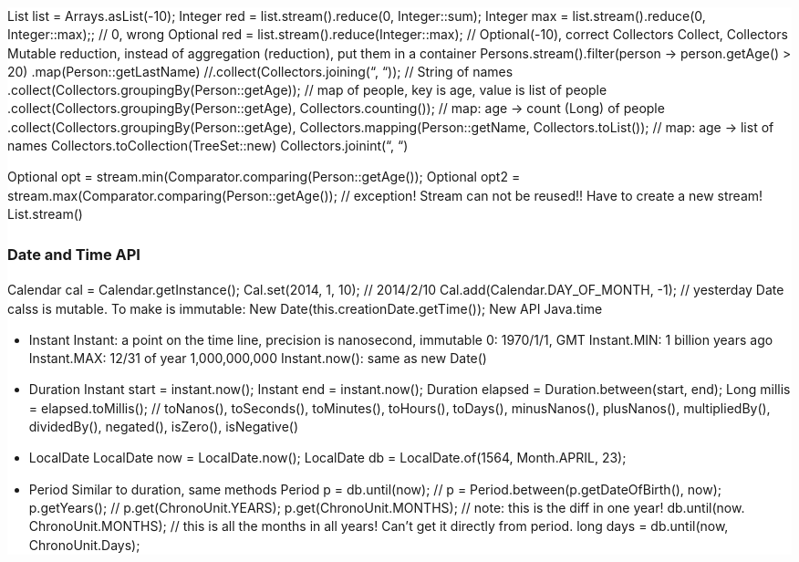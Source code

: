 List<Integer> list = Arrays.asList(-10);
Integer red = list.stream().reduce(0, Integer::sum);
Integer max = list.stream().reduce(0, Integer::max);; // 0, wrong
Optional<Integer> red = list.stream().reduce(Integer::max); // Optional(-10), correct
Collectors
Collect, Collectors
Mutable reduction, instead of aggregation (reduction), put them in a container
Persons.stream().filter(person -> person.getAge() > 20)
	.map(Person::getLastName)
	//.collect(Collectors.joining(“, “)); // String of names
	.collect(Collectors.groupingBy(Person::getAge)); // map of people, key is age, value is list of people
	.collect(Collectors.groupingBy(Person::getAge), Collectors.counting()); // map: age -> count (Long) of people
.collect(Collectors.groupingBy(Person::getAge), Collectors.mapping(Person::getName, Collectors.toList()); // map: age -> list of names
Collectors.toCollection(TreeSet::new)
Collectors.joinint(“, “)

Optional<Person> opt = stream.min(Comparator.comparing(Person::getAge());
Optional<Person> opt2 = stream.max(Comparator.comparing(Person::getAge()); // exception! Stream can not be reused!! Have to create a new stream! List.stream()

### Date and Time API
Calendar cal = Calendar.getInstance();
Cal.set(2014, 1, 10); // 2014/2/10
Cal.add(Calendar.DAY_OF_MONTH, -1); // yesterday
Date calss is mutable. To make is immutable:
	New Date(this.creationDate.getTime());
New API Java.time

- Instant
Instant: a point on the time line, precision is nanosecond, immutable
	0: 1970/1/1, GMT
	Instant.MIN: 1 billion years ago
	Instant.MAX: 12/31 of year 1,000,000,000
	Instant.now(): same as new Date()
	
- Duration
Instant start = instant.now();
Instant end = instant.now();
Duration elapsed  = Duration.between(start, end);
Long millis = elapsed.toMillis();  // 
toNanos(), toSeconds(), toMinutes(), toHours(), toDays(), minusNanos(), plusNanos(), multipliedBy(), dividedBy(), negated(), isZero(), isNegative()

- LocalDate
LocalDate now = LocalDate.now();
LocalDate db  = LocalDate.of(1564, Month.APRIL, 23);

- Period
Similar to duration, same methods
Period p = db.until(now); // p = Period.between(p.getDateOfBirth(), now);
p.getYears();  // p.get(ChronoUnit.YEARS);
p.get(ChronoUnit.MONTHS); // note: this is the diff in one year!
db.until(now. ChronoUnit.MONTHS); // this is all the months in all years! Can’t get it directly from period.
long days = db.until(now, ChronoUnit.Days);
